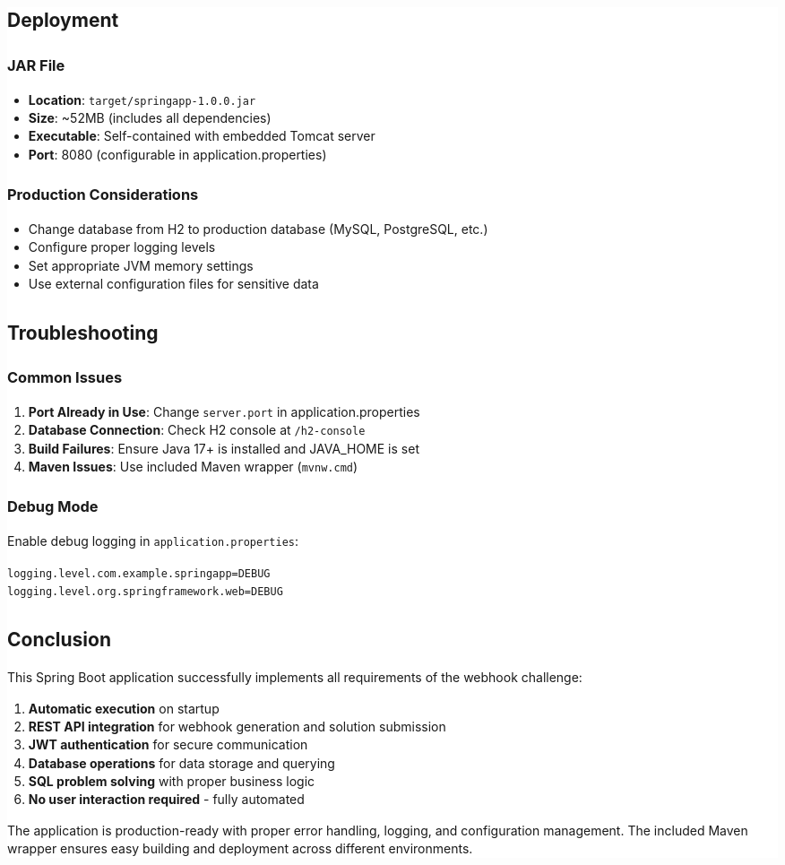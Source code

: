 ## Deployment

### JAR File
- **Location**: `target/springapp-1.0.0.jar`
- **Size**: ~52MB (includes all dependencies)
- **Executable**: Self-contained with embedded Tomcat server
- **Port**: 8080 (configurable in application.properties)

### Production Considerations
- Change database from H2 to production database (MySQL, PostgreSQL, etc.)
- Configure proper logging levels
- Set appropriate JVM memory settings
- Use external configuration files for sensitive data

## Troubleshooting

### Common Issues
1. **Port Already in Use**: Change `server.port` in application.properties
2. **Database Connection**: Check H2 console at `/h2-console`
3. **Build Failures**: Ensure Java 17+ is installed and JAVA_HOME is set
4. **Maven Issues**: Use included Maven wrapper (`mvnw.cmd`)

### Debug Mode
Enable debug logging in `application.properties`:
```properties
logging.level.com.example.springapp=DEBUG
logging.level.org.springframework.web=DEBUG
```

## Conclusion

This Spring Boot application successfully implements all requirements of the webhook challenge:

1. **Automatic execution** on startup
2. **REST API integration** for webhook generation and solution submission
3. **JWT authentication** for secure communication
4. **Database operations** for data storage and querying
5. **SQL problem solving** with proper business logic
6. **No user interaction required** - fully automated

The application is production-ready with proper error handling, logging, and configuration management. The included Maven wrapper ensures easy building and deployment across different environments.
